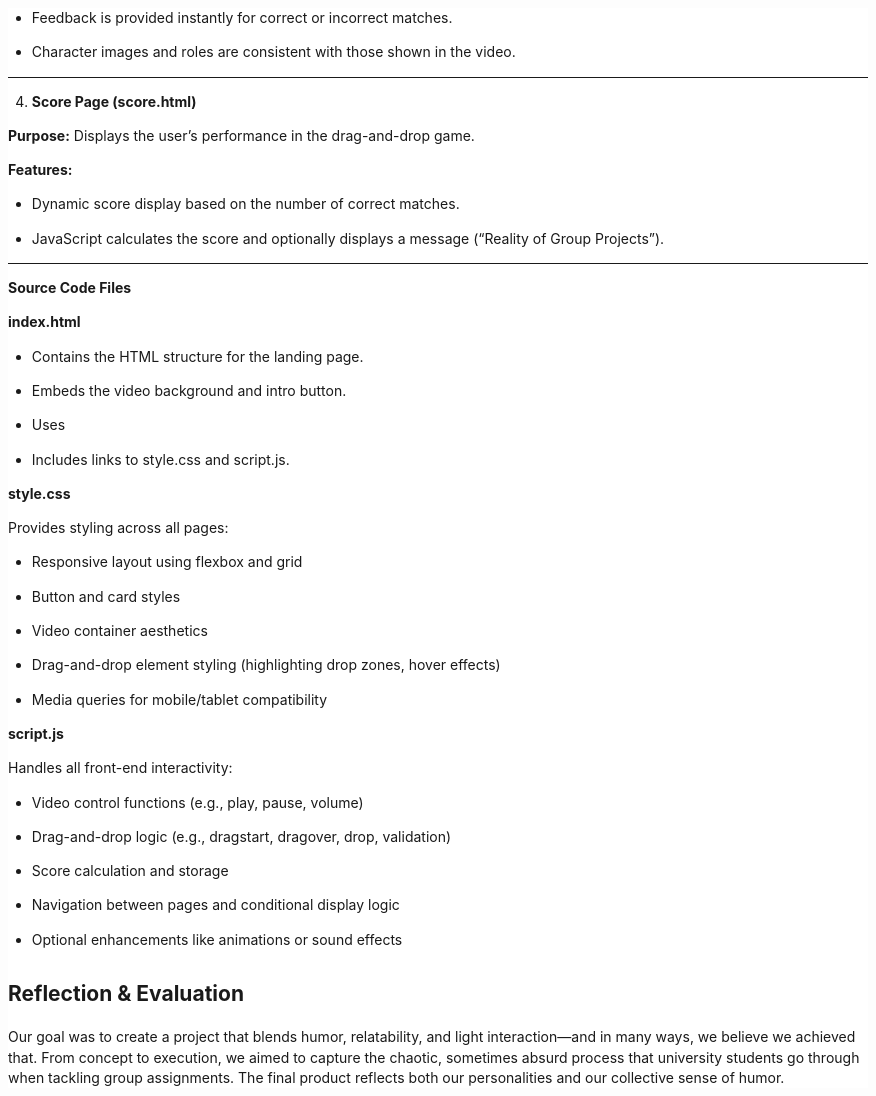 - Feedback is provided instantly for correct or incorrect matches.

- Character images and roles are consistent with those shown in the video.

---

4. **Score Page (score.html)**

**Purpose:** Displays the user’s performance in the drag-and-drop game.

**Features:**

- Dynamic score display based on the number of correct matches.

- JavaScript calculates the score and optionally displays a message (“Reality of Group Projects”).

---

**Source Code Files**

**index.html**

- Contains the HTML structure for the landing page.

- Embeds the video background and intro button.

- Uses <video> tag with styling classes.

- Includes links to style.css and script.js.

**style.css**

Provides styling across all pages:

- Responsive layout using flexbox and grid

- Button and card styles

- Video container aesthetics

- Drag-and-drop element styling (highlighting drop zones, hover effects)

- Media queries for mobile/tablet compatibility

**script.js**

Handles all front-end interactivity:

- Video control functions (e.g., play, pause, volume)

- Drag-and-drop logic (e.g., dragstart, dragover, drop, validation)

- Score calculation and storage

- Navigation between pages and conditional display logic

- Optional enhancements like animations or sound effects



## Reflection & Evaluation
Our goal was to create a project that blends humor, relatability, and light interaction—and in many ways, we believe we achieved that. From concept to execution, we aimed to capture the chaotic, sometimes absurd process that university students go through when tackling group assignments. The final product reflects both our personalities and our collective sense of humor.
